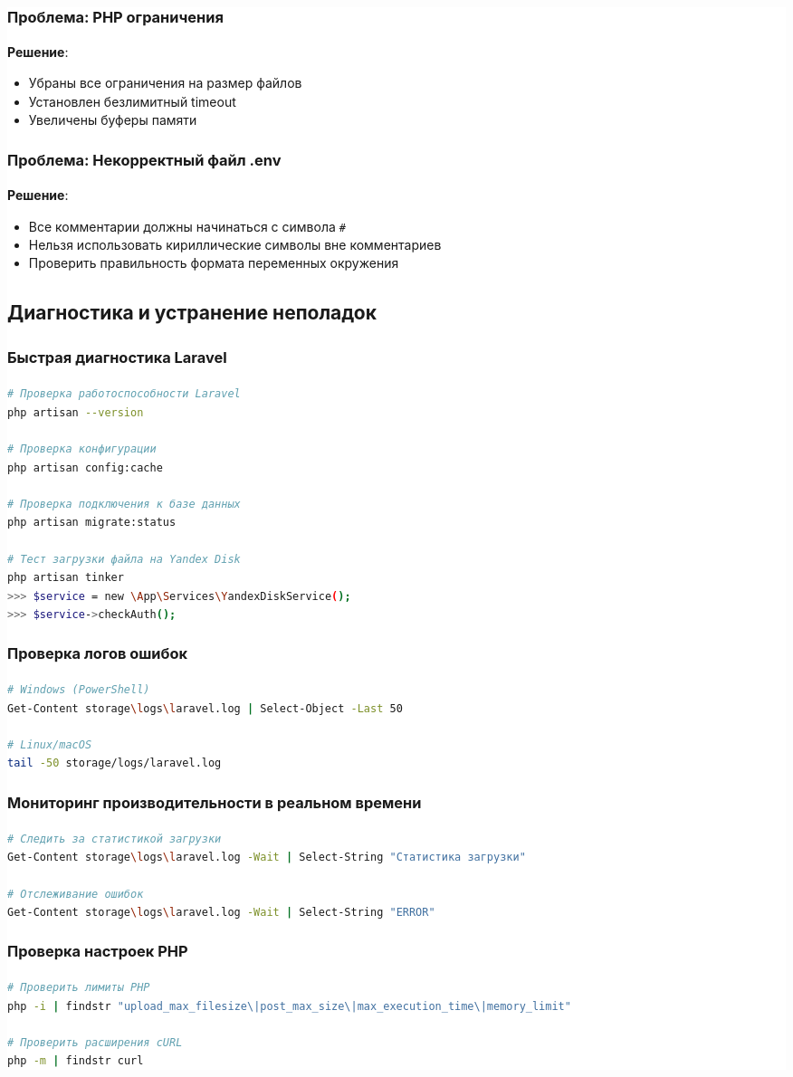 ### Проблема: PHP ограничения
**Решение**: 
- Убраны все ограничения на размер файлов
- Установлен безлимитный timeout
- Увеличены буферы памяти

### Проблема: Некорректный файл .env
**Решение**: 
- Все комментарии должны начинаться с символа `#`
- Нельзя использовать кириллические символы вне комментариев
- Проверить правильность формата переменных окружения

## Диагностика и устранение неполадок

### Быстрая диагностика Laravel
```bash
# Проверка работоспособности Laravel
php artisan --version

# Проверка конфигурации
php artisan config:cache

# Проверка подключения к базе данных
php artisan migrate:status

# Тест загрузки файла на Yandex Disk
php artisan tinker
>>> $service = new \App\Services\YandexDiskService();
>>> $service->checkAuth();
```

### Проверка логов ошибок
```bash
# Windows (PowerShell)
Get-Content storage\logs\laravel.log | Select-Object -Last 50

# Linux/macOS
tail -50 storage/logs/laravel.log
```

### Мониторинг производительности в реальном времени
```bash
# Следить за статистикой загрузки
Get-Content storage\logs\laravel.log -Wait | Select-String "Статистика загрузки"

# Отслеживание ошибок
Get-Content storage\logs\laravel.log -Wait | Select-String "ERROR"
```

### Проверка настроек PHP
```bash
# Проверить лимиты PHP
php -i | findstr "upload_max_filesize\|post_max_size\|max_execution_time\|memory_limit"

# Проверить расширения cURL
php -m | findstr curl
```
